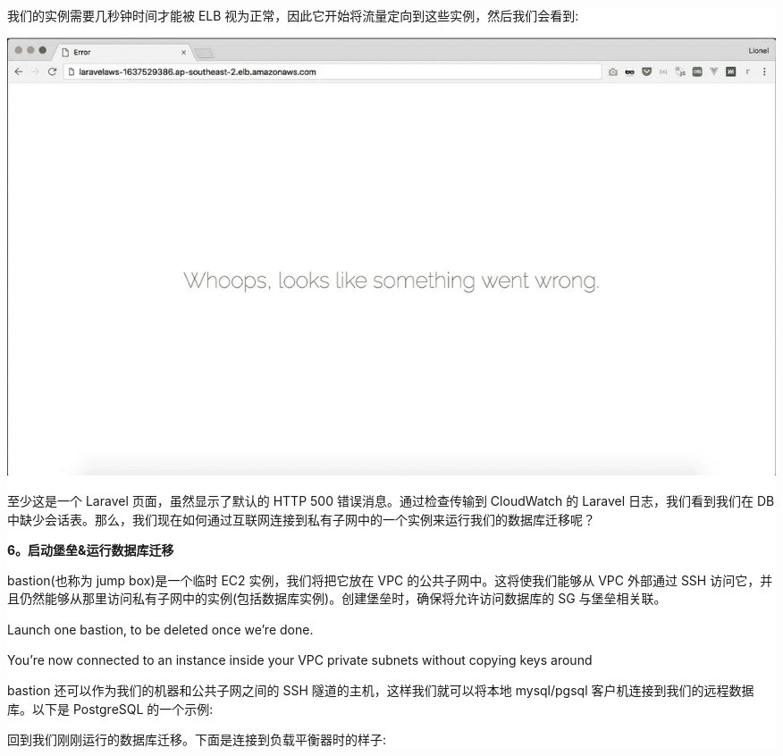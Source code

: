 我们的实例需要几秒钟时间才能被 ELB 视为正常，因此它开始将流量定向到这些实例，然后我们会看到:

![](img/21f5467ece631d43a0985f32cc3b8f1f.png)

至少这是一个 Laravel 页面，虽然显示了默认的 HTTP 500 错误消息。通过检查传输到 CloudWatch 的 Laravel 日志，我们看到我们在 DB 中缺少会话表。那么，我们现在如何通过互联网连接到私有子网中的一个实例来运行我们的数据库迁移呢？

**6。启动堡垒&运行数据库迁移**

bastion(也称为 jump box)是一个临时 EC2 实例，我们将把它放在 VPC 的公共子网中。这将使我们能够从 VPC 外部通过 SSH 访问它，并且仍然能够从那里访问私有子网中的实例(包括数据库实例)。创建堡垒时，确保将允许访问数据库的 SG 与堡垒相关联。

Launch one bastion, to be deleted once we’re done.

You’re now connected to an instance inside your VPC private subnets without copying keys around

bastion 还可以作为我们的机器和公共子网之间的 SSH 隧道的主机，这样我们就可以将本地 mysql/pgsql 客户机连接到我们的远程数据库。以下是 PostgreSQL 的一个示例:

回到我们刚刚运行的数据库迁移。下面是连接到负载平衡器时的样子:
